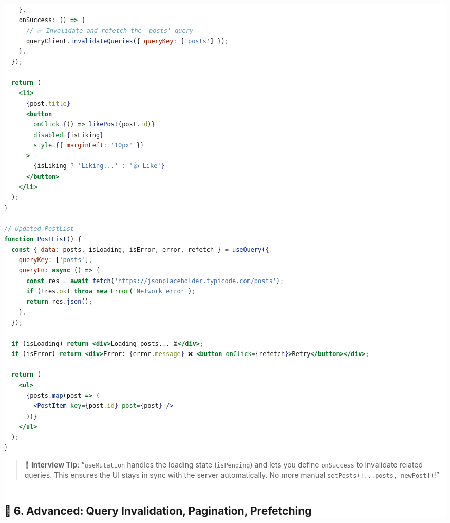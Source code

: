 ```jsx
    },
    onSuccess: () => {
      // ✅ Invalidate and refetch the 'posts' query
      queryClient.invalidateQueries({ queryKey: ['posts'] });
    },
  });

  return (
    <li>
      {post.title}
      <button
        onClick={() => likePost(post.id)}
        disabled={isLiking}
        style={{ marginLeft: '10px' }}
      >
        {isLiking ? 'Liking...' : '👍 Like'}
      </button>
    </li>
  );
}

// Updated PostList
function PostList() {
  const { data: posts, isLoading, isError, error, refetch } = useQuery({
    queryKey: ['posts'],
    queryFn: async () => {
      const res = await fetch('https://jsonplaceholder.typicode.com/posts');
      if (!res.ok) throw new Error('Network error');
      return res.json();
    },
  });

  if (isLoading) return <div>Loading posts... ⏳</div>;
  if (isError) return <div>Error: {error.message} ❌ <button onClick={refetch}>Retry</button></div>;

  return (
    <ul>
      {posts.map(post => (
        <PostItem key={post.id} post={post} />
      ))}
    </ul>
  );
}
```

> 💬 **Interview Tip**: “`useMutation` handles the loading state (`isPending`) and lets you define `onSuccess` to invalidate related queries. This ensures the UI stays in sync with the server automatically. No more manual `setPosts([...posts, newPost])`!”

---

## 🧩 6. Advanced: Query Invalidation, Pagination, Prefetching
